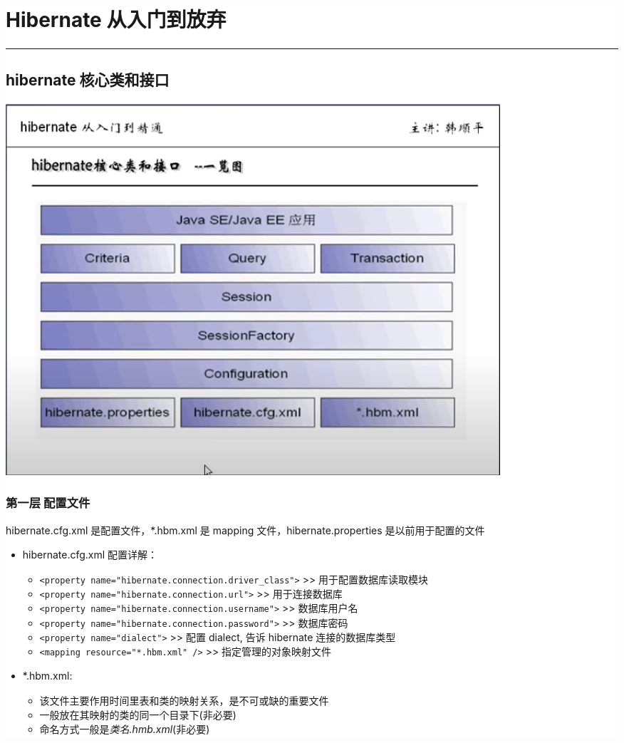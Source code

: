 # Hibernate 从入门到放弃

---

## hibernate 核心类和接口

![hibernate核心类和接口.img](img\hibernate核心类和接口.PNG)

### **第一层 配置文件**

hibernate.cfg.xml 是配置文件，\*.hbm.xml 是 mapping 文件，hibernate.properties 是以前用于配置的文件

- hibernate.cfg.xml 配置详解：

  - `<property name="hibernate.connection.driver_class">` >> 用于配置数据库读取模块
  - `<property name="hibernate.connection.url">` >> 用于连接数据库
  - `<property name="hibernate.connection.username">` >> 数据库用户名
  - `<property name="hibernate.connection.password">` >> 数据库密码
  - `<property name="dialect">` >> 配置 dialect, 告诉 hibernate 连接的数据库类型
  - `<mapping resource="*.hbm.xml" />` >> 指定管理的对象映射文件

- \*.hbm.xml:
  - 该文件主要作用时间里表和类的映射关系，是不可或缺的重要文件
  - 一般放在其映射的类的同一个目录下(非必要)
  - 命名方式一般是*类名.hmb.xml*(非必要)
